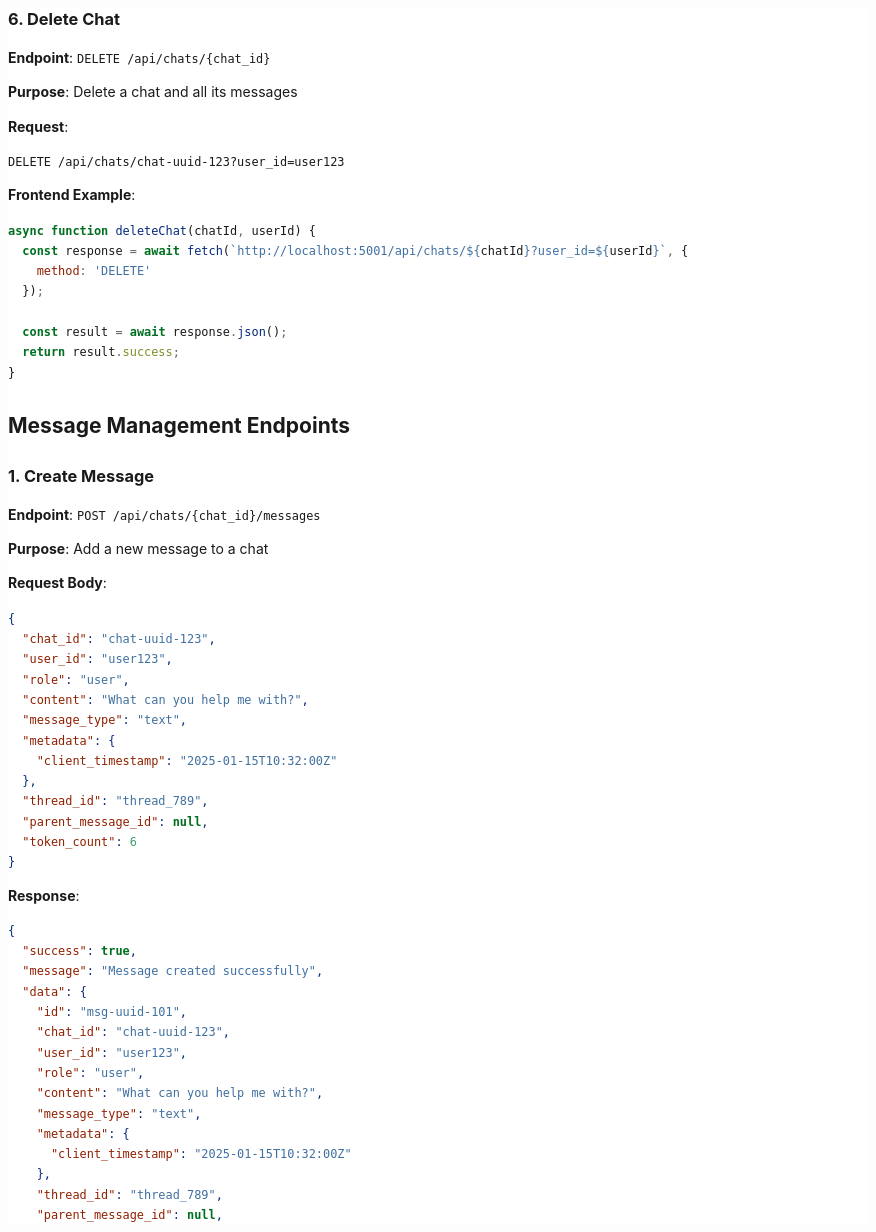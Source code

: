 ```javascript
```

### 6. Delete Chat

**Endpoint**: `DELETE /api/chats/{chat_id}`

**Purpose**: Delete a chat and all its messages

**Request**:
```
DELETE /api/chats/chat-uuid-123?user_id=user123
```

**Frontend Example**:
```javascript
async function deleteChat(chatId, userId) {
  const response = await fetch(`http://localhost:5001/api/chats/${chatId}?user_id=${userId}`, {
    method: 'DELETE'
  });
  
  const result = await response.json();
  return result.success;
}
```

## Message Management Endpoints

### 1. Create Message

**Endpoint**: `POST /api/chats/{chat_id}/messages`

**Purpose**: Add a new message to a chat

**Request Body**:
```json
{
  "chat_id": "chat-uuid-123",
  "user_id": "user123",
  "role": "user",
  "content": "What can you help me with?",
  "message_type": "text",
  "metadata": {
    "client_timestamp": "2025-01-15T10:32:00Z"
  },
  "thread_id": "thread_789",
  "parent_message_id": null,
  "token_count": 6
}
```

**Response**:
```json
{
  "success": true,
  "message": "Message created successfully",
  "data": {
    "id": "msg-uuid-101",
    "chat_id": "chat-uuid-123",
    "user_id": "user123",
    "role": "user",
    "content": "What can you help me with?",
    "message_type": "text",
    "metadata": {
      "client_timestamp": "2025-01-15T10:32:00Z"
    },
    "thread_id": "thread_789",
    "parent_message_id": null,
```